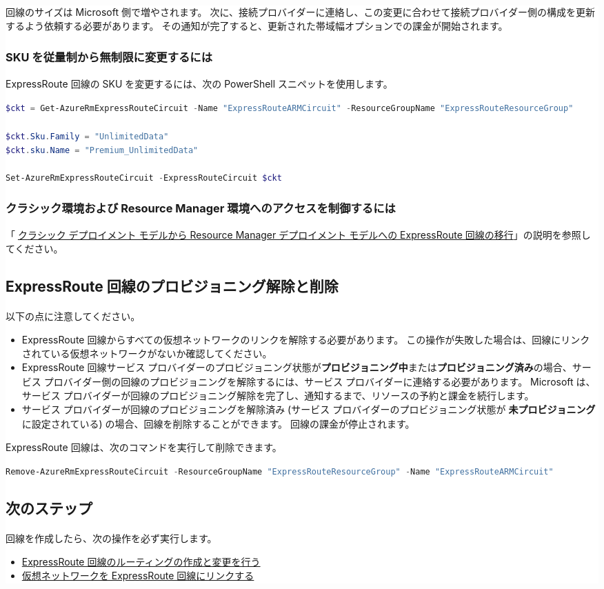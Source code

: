 
回線のサイズは Microsoft 側で増やされます。 次に、接続プロバイダーに連絡し、この変更に合わせて接続プロバイダー側の構成を更新するよう依頼する必要があります。 その通知が完了すると、更新された帯域幅オプションでの課金が開始されます。

### <a name="to-move-the-sku-from-metered-to-unlimited"></a>SKU を従量制から無制限に変更するには
ExpressRoute 回線の SKU を変更するには、次の PowerShell スニペットを使用します。

```powershell
$ckt = Get-AzureRmExpressRouteCircuit -Name "ExpressRouteARMCircuit" -ResourceGroupName "ExpressRouteResourceGroup"

$ckt.Sku.Family = "UnlimitedData"
$ckt.sku.Name = "Premium_UnlimitedData"

Set-AzureRmExpressRouteCircuit -ExpressRouteCircuit $ckt
```

### <a name="to-control-access-to-the-classic-and-resource-manager-environments"></a>クラシック環境および Resource Manager 環境へのアクセスを制御するには
「 [クラシック デプロイメント モデルから Resource Manager デプロイメント モデルへの ExpressRoute 回線の移行](expressroute-howto-move-arm.md)」の説明を参照してください。  

## <a name="deprovisioning-and-deleting-an-expressroute-circuit"></a>ExpressRoute 回線のプロビジョニング解除と削除
以下の点に注意してください。

* ExpressRoute 回線からすべての仮想ネットワークのリンクを解除する必要があります。 この操作が失敗した場合は、回線にリンクされている仮想ネットワークがないか確認してください。
* ExpressRoute 回線サービス プロバイダーのプロビジョニング状態が**プロビジョニング中**または**プロビジョニング済み**の場合、サービス プロバイダー側の回線のプロビジョニングを解除するには、サービス プロバイダーに連絡する必要があります。 Microsoft は、サービス プロバイダーが回線のプロビジョニング解除を完了し、通知するまで、リソースの予約と課金を続行します。
* サービス プロバイダーが回線のプロビジョニングを解除済み (サービス プロバイダーのプロビジョニング状態が **未プロビジョニング**に設定されている) の場合、回線を削除することができます。 回線の課金が停止されます。

ExpressRoute 回線は、次のコマンドを実行して削除できます。

```powershell
Remove-AzureRmExpressRouteCircuit -ResourceGroupName "ExpressRouteResourceGroup" -Name "ExpressRouteARMCircuit"
```

## <a name="next-steps"></a>次のステップ

回線を作成したら、次の操作を必ず実行します。

* [ExpressRoute 回線のルーティングの作成と変更を行う](expressroute-howto-routing-arm.md)
* [仮想ネットワークを ExpressRoute 回線にリンクする](expressroute-howto-linkvnet-arm.md)
